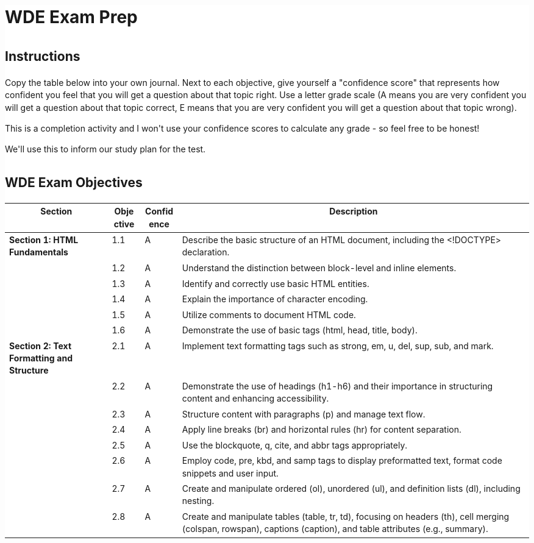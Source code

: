 # WDE Exam Prep

## Instructions

Copy the table below into your own journal. 
Next to each objective, give yourself a "confidence score" that represents how confident
you feel that you will get a question about that topic right. Use a letter grade scale (A means you are very confident you will get a question
about that topic correct, E means that you are very confident you will get a question about that topic wrong).

This is a completion activity and I won't use your confidence scores to calculate any grade - so feel free to be honest!

We'll use this to inform our study plan for the test.

## WDE Exam Objectives

| Section                                                       | Objective | Confidence | Description                                                                                                                                                                                                                        |
|---------------------------------------------------------------|-----------|------------| -----------------------------------------------------------------------------------------------------------------------------------------------------------------------------------------------------------------------------------|
| **Section 1: HTML Fundamentals**                              | 1.1       |       A     | Describe the basic structure of an HTML document, including the <!DOCTYPE> declaration.                                                                                                                                            |
|                                                               | 1.2       |        A    | Understand the distinction between block-level and inline elements.                                                                                                                                                                |
|                                                               | 1.3       |        A    | Identify and correctly use basic HTML entities.                                                                                                                                                                                    |
|                                                               | 1.4       |         A   | Explain the importance of character encoding.                                                                                                                                                                                      |
|                                                               | 1.5       |       A     | Utilize comments to document HTML code.                                                                                                                                                                                            |
|                                                               | 1.6       |        A    | Demonstrate the use of basic tags (html, head, title, body).                                                                                                                                                                       |
| **Section 2: Text Formatting and Structure**                  | 2.1       |      A      | Implement text formatting tags such as strong, em, u, del, sup, sub, and mark.                                                                                                                                                     |
|                                                               | 2.2       |       A     | Demonstrate the use of headings (h1-h6) and their importance in structuring content and enhancing accessibility.                                                                                                                   |
|                                                               | 2.3       |       A     | Structure content with paragraphs (p) and manage text flow.                                                                                                                                                                        |
|                                                               | 2.4       |     A       | Apply line breaks (br) and horizontal rules (hr) for content separation.                                                                                                                                                           |
|                                                               | 2.5       |         A   | Use the blockquote, q, cite, and abbr tags appropriately.                                                                                                                                                                          |
|                                                               | 2.6       |       A     | Employ code, pre, kbd, and samp tags to display preformatted text, format code snippets and user input.                                                                                                                            |
|                                                               | 2.7       |      A      | Create and manipulate ordered (ol), unordered (ul), and definition lists (dl), including nesting.                                                                                                                                  |
|                                                               | 2.8       |       A     | Create and manipulate tables (table, tr, td), focusing on headers (th), cell merging (colspan, rowspan), captions (caption), and table attributes (e.g., summary).                                                                 |